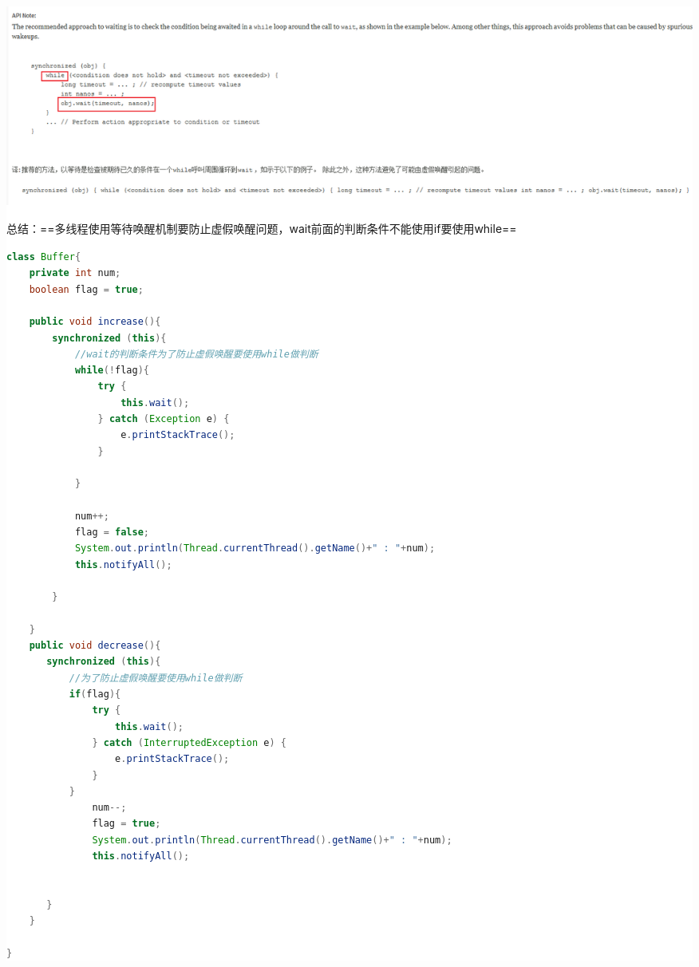 ![](img/1571656184451.png)

总结：==多线程使用等待唤醒机制要防止虚假唤醒问题，wait前面的判断条件不能使用if要使用while==





```java
class Buffer{
    private int num;
    boolean flag = true;

    public void increase(){
        synchronized (this){
            //wait的判断条件为了防止虚假唤醒要使用while做判断
            while(!flag){
                try {
                    this.wait();
                } catch (Exception e) {
                    e.printStackTrace();
                }

            }

            num++;
            flag = false;
            System.out.println(Thread.currentThread().getName()+" : "+num);
            this.notifyAll();

        }

    }
    public void decrease(){
       synchronized (this){
           //为了防止虚假唤醒要使用while做判断
           if(flag){
               try {
                   this.wait();
               } catch (InterruptedException e) {
                   e.printStackTrace();
               }
           }
               num--;
               flag = true;
               System.out.println(Thread.currentThread().getName()+" : "+num);
               this.notifyAll();


       }
    }

}
```